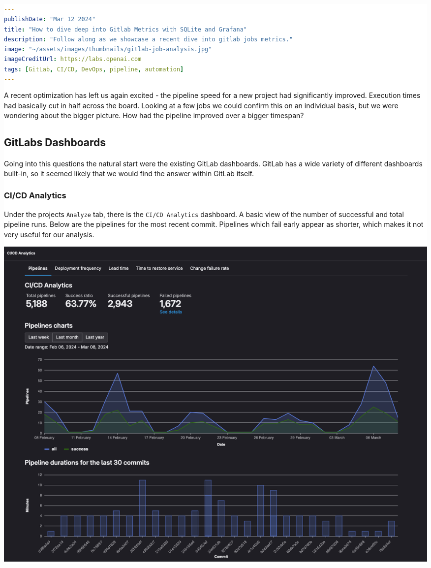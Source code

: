 ```yaml
---
publishDate: "Mar 12 2024"
title: "How to dive deep into Gitlab Metrics with SQLite and Grafana"
description: "Follow along as we showcase a recent dive into gitlab jobs metrics."
image: "~/assets/images/thumbnails/gitlab-job-analysis.jpg"
imageCreditUrl: https://labs.openai.com
tags: [GitLab, CI/CD, DevOps, pipeline, automation]
---
```


A recent optimization has left us again excited - the pipeline speed for a new project had
significantly improved. Execution times had basically cut in half across the board. Looking at a
few jobs we could confirm this on an individual basis, but we were wondering about the bigger
picture. How had the pipeline improved over a bigger timespan?


## GitLabs Dashboards

Going into this questions the natural start were the existing GitLab dashboards. GitLab has a wide
variety of different dashboards built-in, so it seemed likely that we would find the answer within
GitLab itself.

### CI/CD Analytics

Under the projects `Analyze` tab, there is the `CI/CD Analytics` dashboard. A basic view of the
number of successful and total pipeline runs. Below are the pipelines for the most recent
commit. Pipelines which fail early appear as shorter, which makes it not very useful for our
analysis.

![](../../src/assets/images/posts/gitlab-job-analysis/gitlab-cicd-analytics.png)
